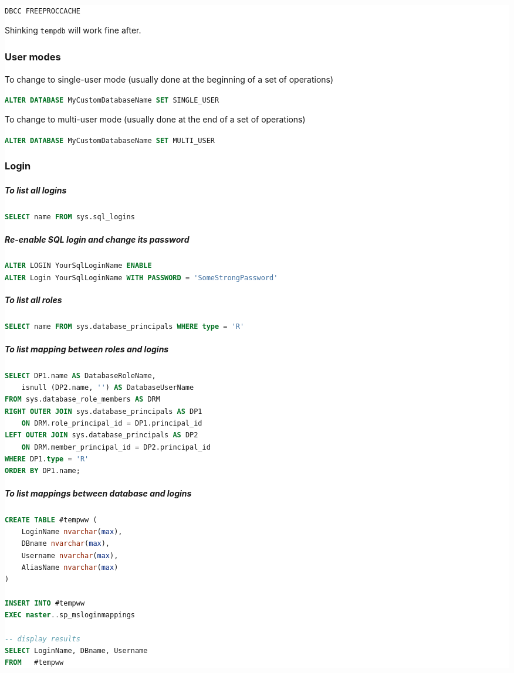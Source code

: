 ```sql
DBCC FREEPROCCACHE
```

Shinking `tempdb` will work fine after.

### User modes

To change to single-user mode (usually done at the beginning of a set of operations)

```sql
ALTER DATABASE MyCustomDatabaseName SET SINGLE_USER
```

To change to multi-user mode (usually done at the end of a set of operations)

```sql
ALTER DATABASE MyCustomDatabaseName SET MULTI_USER
```

### Login

##### To list all logins

```sql
SELECT name FROM sys.sql_logins
```

##### Re-enable SQL login and change its password

```sql
ALTER LOGIN YourSqlLoginName ENABLE
ALTER Login YourSqlLoginName WITH PASSWORD = 'SomeStrongPassword'
```

##### To list all roles

```sql
SELECT name FROM sys.database_principals WHERE type = 'R'
```

##### To list mapping between roles and logins

```sql
SELECT DP1.name AS DatabaseRoleName,
    isnull (DP2.name, '') AS DatabaseUserName
FROM sys.database_role_members AS DRM
RIGHT OUTER JOIN sys.database_principals AS DP1
    ON DRM.role_principal_id = DP1.principal_id
LEFT OUTER JOIN sys.database_principals AS DP2
    ON DRM.member_principal_id = DP2.principal_id
WHERE DP1.type = 'R'
ORDER BY DP1.name;
```

##### To list mappings between database and logins

```sql
CREATE TABLE #tempww (
    LoginName nvarchar(max),
    DBname nvarchar(max),
    Username nvarchar(max),
    AliasName nvarchar(max)
)

INSERT INTO #tempww
EXEC master..sp_msloginmappings

-- display results
SELECT LoginName, DBname, Username
FROM   #tempww
```